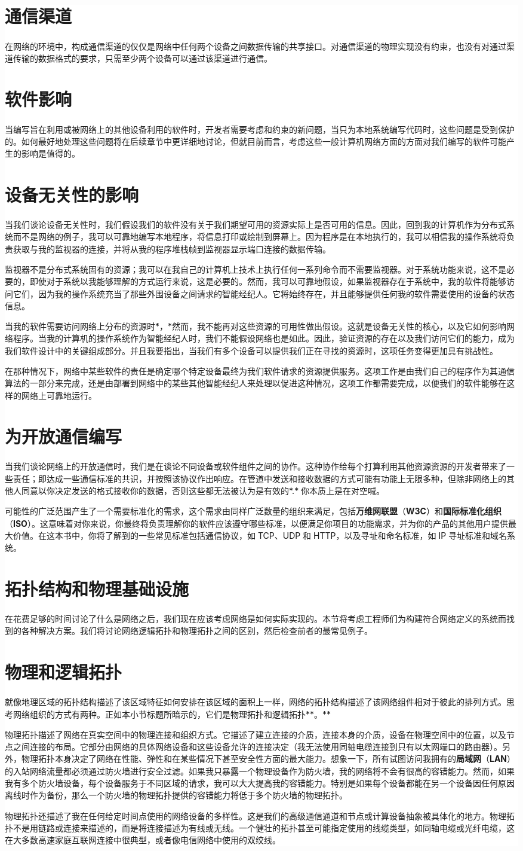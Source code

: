 # 通信渠道

在网络的环境中，构成通信渠道的仅仅是网络中任何两个设备之间数据传输的共享接口。对通信渠道的物理实现没有约束，也没有对通过渠道传输的数据格式的要求，只需至少两个设备可以通过该渠道进行通信。

# 软件影响

当编写旨在利用或被网络上的其他设备利用的软件时，开发者需要考虑和约束的新问题，当只为本地系统编写代码时，这些问题是受到保护的。如何最好地处理这些问题将在后续章节中更详细地讨论，但就目前而言，考虑这些一般计算机网络方面的方面对我们编写的软件可能产生的影响是值得的。

# 设备无关性的影响

当我们谈论设备无关性时，我们假设我们的软件没有关于我们期望可用的资源实际上是否可用的信息。因此，回到我的计算机作为分布式系统而不是网络的例子，我可以可靠地编写本地程序，将信息打印或绘制到屏幕上。因为程序是在本地执行的，我可以相信我的操作系统将负责获取与我的监视器的连接，并将从我的程序堆栈帧到监视器显示端口连接的数据传输。

监视器不是分布式系统固有的资源；我可以在我自己的计算机上技术上执行任何一系列命令而不需要监视器。对于系统功能来说，这不是必要的，即使对于系统以我能够理解的方式运行来说，这是必要的。然而，我可以可靠地假设，如果监视器存在于系统中，我的软件将能够访问它们，因为我的操作系统充当了那些外围设备之间请求的智能经纪人。它将始终存在，并且能够提供任何我的软件需要使用的设备的状态信息。

当我的软件需要访问网络上分布的资源时*，*然而，我不能再对这些资源的可用性做出假设。这就是设备无关性的核心，以及它如何影响网络程序。当我的计算机的操作系统作为智能经纪人时，我们不能假设网络也是如此。因此，验证资源的存在以及我们访问它们的能力，成为我们软件设计中的关键组成部分。并且我要指出，当我们有多个设备可以提供我们正在寻找的资源时，这项任务变得更加具有挑战性。

在那种情况下，网络中某些软件的责任是确定哪个特定设备最终为我们软件请求的资源提供服务。这项工作是由我们自己的程序作为其通信算法的一部分来完成，还是由部署到网络中的某些其他智能经纪人来处理以促进这种情况，这项工作都需要完成，以便我们的软件能够在这样的网络上可靠地运行。

# 为开放通信编写

当我们谈论网络上的开放通信时，我们是在谈论不同设备或软件组件之间的协作。这种协作给每个打算利用其他资源资源的开发者带来了一些责任；即达成一些通信标准的共识，并按照该协议作出响应。在管道中发送和接收数据的方式可能有功能上无限多种，但除非网络上的其他人同意以你决定发送的格式接收你的数据，否则这些都无法被认为是有效的*.* 你本质上是在对空喊。

可能性的广泛范围产生了一个需要标准化的需求，这个需求由同样广泛数量的组织来满足，包括**万维网联盟**（**W3C**）和**国际标准化组织**（**ISO**）。这意味着对你来说，你最终将负责理解你的软件应该遵守哪些标准，以便满足你项目的功能需求，并为你的产品的其他用户提供最大价值。在这本书中，你将了解到的一些常见标准包括通信协议，如 TCP、UDP 和 HTTP，以及寻址和命名标准，如 IP 寻址标准和域名系统。

# **拓扑结构和物理基础设施**

在花费足够的时间讨论了什么是网络之后，我们现在应该考虑网络是如何实际实现的。本节将考虑工程师们为构建符合网络定义的系统而找到的各种解决方案。我们将讨论网络逻辑拓扑和物理拓扑之间的区别，然后检查前者的最常见例子。

# **物理和逻辑拓扑**

就像地理区域的拓扑结构描述了该区域特征如何安排在该区域的面积上一样，网络的拓扑结构描述了该网络组件相对于彼此的排列方式。思考网络组织的方式有两种。正如本小节标题所暗示的，它们是物理拓扑和逻辑拓扑**。**

物理拓扑描述了网络在真实空间中的物理连接和组织方式。它描述了建立连接的介质，连接本身的介质，设备在物理空间中的位置，以及节点之间连接的布局。它部分由网络的具体网络设备和这些设备允许的连接决定（我无法使用同轴电缆连接到只有以太网端口的路由器）。另外，物理拓扑本身决定了网络在性能、弹性和在某些情况下甚至安全性方面的最大能力。想象一下，所有试图访问我拥有的**局域网**（**LAN**）的入站网络流量都必须通过防火墙进行安全过滤。如果我只暴露一个物理设备作为防火墙，我的网络将不会有很高的容错能力。然而，如果我有多个防火墙设备，每个设备服务于不同区域的请求，我可以大大提高我的容错能力。特别是如果每个设备都能在另一个设备因任何原因离线时作为备份，那么一个防火墙的物理拓扑提供的容错能力将低于多个防火墙的物理拓扑。

物理拓扑还描述了我在任何给定时间点使用的网络设备的多样性。这是我们的高级通信通道和节点或计算设备抽象被具体化的地方。物理拓扑不是用链路或连接来描述的，而是将连接描述为有线或无线。一个健壮的拓扑甚至可能指定使用的线缆类型，如同轴电缆或光纤电缆，这在大多数高速家庭互联网连接中很典型，或者像电信网络中使用的双绞线。
